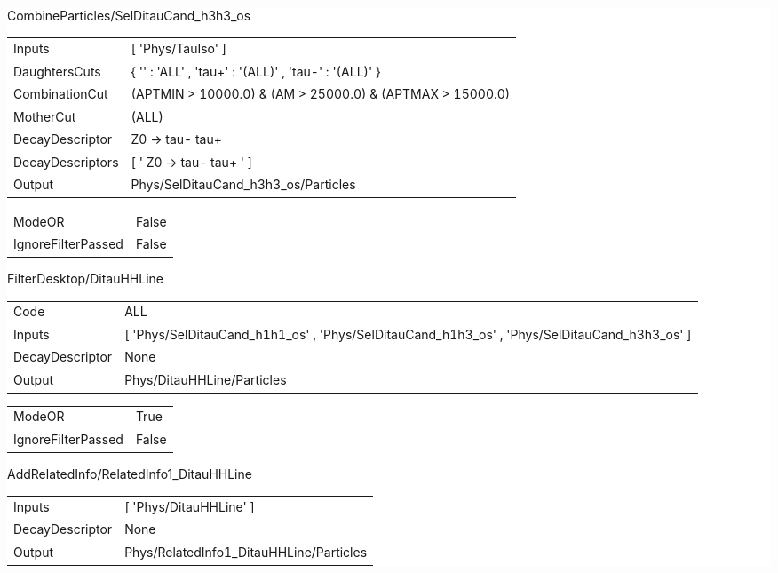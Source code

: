CombineParticles/SelDitauCand_h3h3_os

|                  |                                                             |
|------------------|-------------------------------------------------------------|
| Inputs           | [ 'Phys/TauIso' ]                                         |
| DaughtersCuts    | { '' : 'ALL' , 'tau+' : '(ALL)' , 'tau-' : '(ALL)' }        |
| CombinationCut   | (APTMIN \> 10000.0) & (AM \> 25000.0) & (APTMAX \> 15000.0) |
| MotherCut        | (ALL)                                                       |
| DecayDescriptor  | Z0 -\> tau- tau+                                            |
| DecayDescriptors | [ ' Z0 -\> tau- tau+ ' ]                                  |
| Output           | Phys/SelDitauCand_h3h3_os/Particles                         |

|                    |       |
|--------------------|-------|
| ModeOR             | False |
| IgnoreFilterPassed | False |

FilterDesktop/DitauHHLine

|                 |                                                                                               |
|-----------------|-----------------------------------------------------------------------------------------------|
| Code            | ALL                                                                                           |
| Inputs          | [ 'Phys/SelDitauCand_h1h1_os' , 'Phys/SelDitauCand_h1h3_os' , 'Phys/SelDitauCand_h3h3_os' ] |
| DecayDescriptor | None                                                                                          |
| Output          | Phys/DitauHHLine/Particles                                                                    |

|                    |       |
|--------------------|-------|
| ModeOR             | True  |
| IgnoreFilterPassed | False |

AddRelatedInfo/RelatedInfo1_DitauHHLine

|                 |                                         |
|-----------------|-----------------------------------------|
| Inputs          | [ 'Phys/DitauHHLine' ]                |
| DecayDescriptor | None                                    |
| Output          | Phys/RelatedInfo1_DitauHHLine/Particles |
